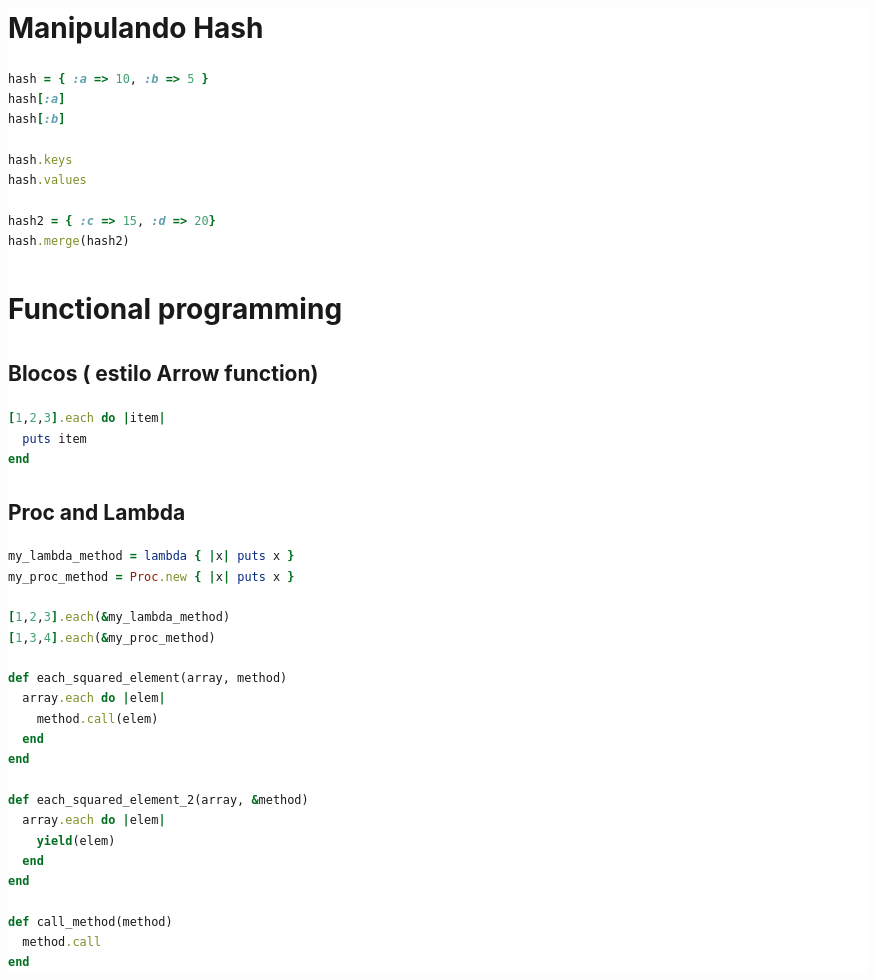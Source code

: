 # Manipulando Hash

```ruby
hash = { :a => 10, :b => 5 }
hash[:a]
hash[:b]

hash.keys
hash.values

hash2 = { :c => 15, :d => 20}
hash.merge(hash2)
```

# Functional programming

## Blocos ( estilo Arrow function)

```ruby
[1,2,3].each do |item|
  puts item
end
```

## Proc and Lambda

```ruby
my_lambda_method = lambda { |x| puts x }
my_proc_method = Proc.new { |x| puts x }

[1,2,3].each(&my_lambda_method)
[1,3,4].each(&my_proc_method)

def each_squared_element(array, method)
  array.each do |elem|
    method.call(elem)
  end
end

def each_squared_element_2(array, &method)
  array.each do |elem|
    yield(elem)
  end
end

def call_method(method)
  method.call
end
```
